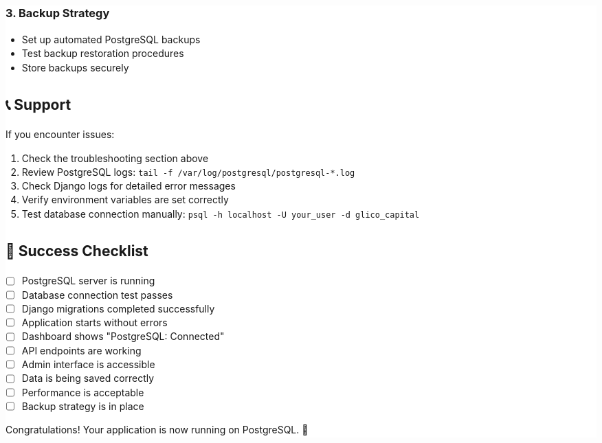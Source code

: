 ### 3. Backup Strategy
- Set up automated PostgreSQL backups
- Test backup restoration procedures
- Store backups securely

## 📞 Support

If you encounter issues:

1. Check the troubleshooting section above
2. Review PostgreSQL logs: `tail -f /var/log/postgresql/postgresql-*.log`
3. Check Django logs for detailed error messages
4. Verify environment variables are set correctly
5. Test database connection manually: `psql -h localhost -U your_user -d glico_capital`

## 🎉 Success Checklist

- [ ] PostgreSQL server is running
- [ ] Database connection test passes
- [ ] Django migrations completed successfully
- [ ] Application starts without errors
- [ ] Dashboard shows "PostgreSQL: Connected"
- [ ] API endpoints are working
- [ ] Admin interface is accessible
- [ ] Data is being saved correctly
- [ ] Performance is acceptable
- [ ] Backup strategy is in place

Congratulations! Your application is now running on PostgreSQL. 🎉 